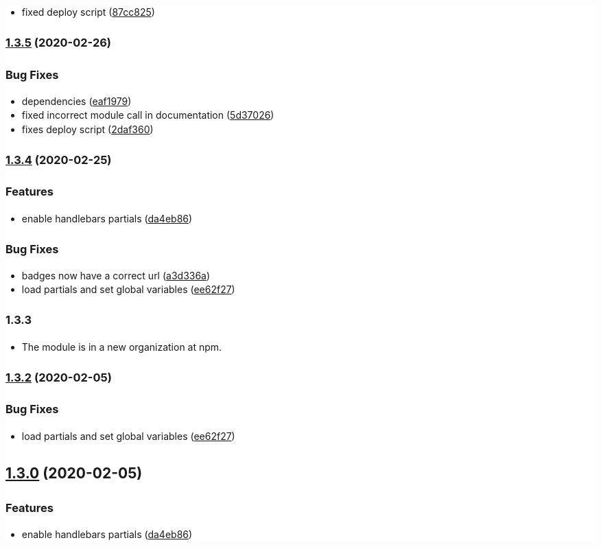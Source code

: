 * fixed deploy script ([87cc825](https://github.com/nest-modules/mailer/commit/87cc82577bd26ef24cdb698aac915c9e723034a0))

### [1.3.5](https://github.com/nest-modules/mailer/compare/v1.3.4...v1.3.5) (2020-02-26)


### Bug Fixes

* dependencies ([eaf1979](https://github.com/nest-modules/mailer/commit/eaf197976039257cefcf358bf6d588cf22761968))
* fixed incorrect module call in documentation ([5d37026](https://github.com/nest-modules/mailer/commit/5d370266217c211de5dfd5eaeed00833b39506d1))
* fixes deploy script ([2daf360](https://github.com/nest-modules/mailer/commit/2daf3603aa7ba1b1773fcb071e180ceda474e776))

### [1.3.4](https://github.com/nest-modules/mailer/compare/v1.2.0...v1.3.4) (2020-02-25)


### Features

* enable handlebars partials ([da4eb86](https://github.com/nest-modules/mailer/commit/da4eb86e7fc2546fd2ef2aff5b7824f97380a928))


### Bug Fixes

* badges now have a correct url ([a3d336a](https://github.com/nest-modules/mailer/commit/a3d336a54f3d0a447713fc7525de156e38635158))
* load partials and set global variables ([ee62f27](https://github.com/nest-modules/mailer/commit/ee62f27aaf2323e29fe56c7701c4878c21dc5719))

### 1.3.3

* The module is in a new organization at npm.

### [1.3.2](https://github.com/nest-modules/mailer/compare/v1.3.0...v1.3.2) (2020-02-05)


### Bug Fixes

* load partials and set global variables ([ee62f27](https://github.com/nest-modules/mailer/commit/ee62f27aaf2323e29fe56c7701c4878c21dc5719))

## [1.3.0](https://github.com/nest-modules/mailer/compare/v1.2.0...v1.3.0) (2020-02-05)


### Features

* enable handlebars partials ([da4eb86](https://github.com/nest-modules/mailer/commit/da4eb86e7fc2546fd2ef2aff5b7824f97380a928))
